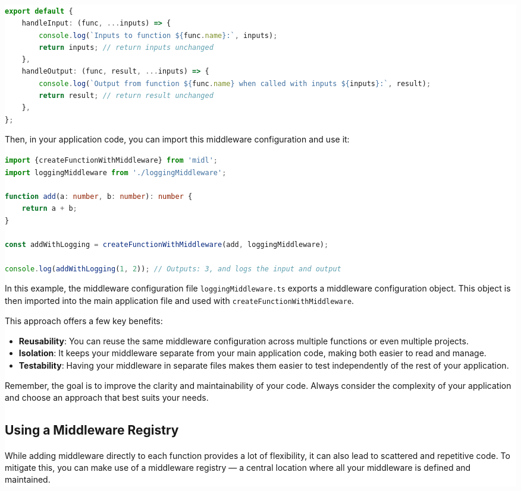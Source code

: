 ```typescript
export default {
	handleInput: (func, ...inputs) => {
		console.log(`Inputs to function ${func.name}:`, inputs);
		return inputs; // return inputs unchanged
	},
	handleOutput: (func, result, ...inputs) => {
		console.log(`Output from function ${func.name} when called with inputs ${inputs}:`, result);
		return result; // return result unchanged
	},
};
```

Then, in your application code, you can import this middleware configuration and use it:

```typescript
import {createFunctionWithMiddleware} from 'midl';
import loggingMiddleware from './loggingMiddleware';

function add(a: number, b: number): number {
	return a + b;
}

const addWithLogging = createFunctionWithMiddleware(add, loggingMiddleware);

console.log(addWithLogging(1, 2)); // Outputs: 3, and logs the input and output
```

In this example, the middleware configuration file `loggingMiddleware.ts` exports a middleware configuration object.
This object is then imported into the main application file and used with `createFunctionWithMiddleware`.

This approach offers a few key benefits:

- **Reusability**: You can reuse the same middleware configuration across multiple functions or even multiple projects.
- **Isolation**: It keeps your middleware separate from your main application code, making both easier to read and
  manage.
- **Testability**: Having your middleware in separate files makes them easier to test independently of the rest of your
  application.

Remember, the goal is to improve the clarity and maintainability of your code. Always consider the complexity of your
application and choose an approach that best suits your needs.

## Using a Middleware Registry

While adding middleware directly to each function provides a lot of flexibility, it can also lead to scattered and
repetitive code. To mitigate this, you can make use of a middleware registry — a central location where all your
middleware is defined and maintained.
